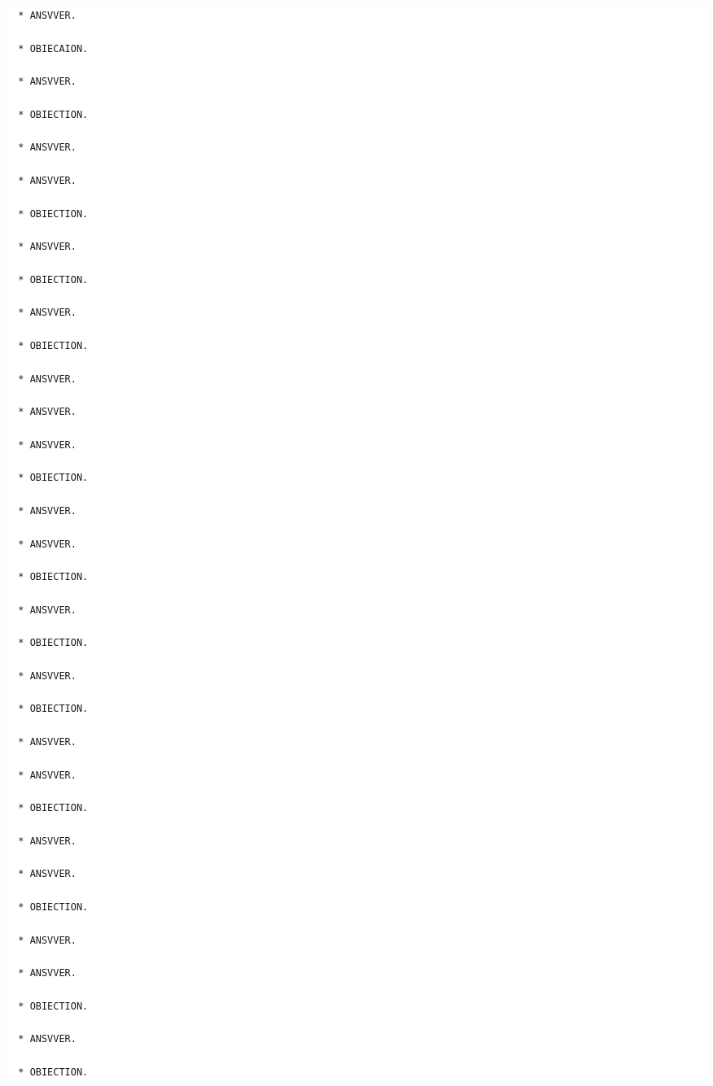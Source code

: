       * ANSVVER.

      * OBIECAION.

      * ANSVVER.

      * OBIECTION.

      * ANSVVER.

      * ANSVVER.

      * OBIECTION.

      * ANSVVER.

      * OBIECTION.

      * ANSVVER.

      * OBIECTION.

      * ANSVVER.

      * ANSVVER.

      * ANSVVER.

      * OBIECTION.

      * ANSVVER.

      * ANSVVER.

      * OBIECTION.

      * ANSVVER.

      * OBIECTION.

      * ANSVVER.

      * OBIECTION.

      * ANSVVER.

      * ANSVVER.

      * OBIECTION.

      * ANSVVER.

      * ANSVVER.

      * OBIECTION.

      * ANSVVER.

      * ANSVVER.

      * OBIECTION.

      * ANSVVER.

      * OBIECTION.

